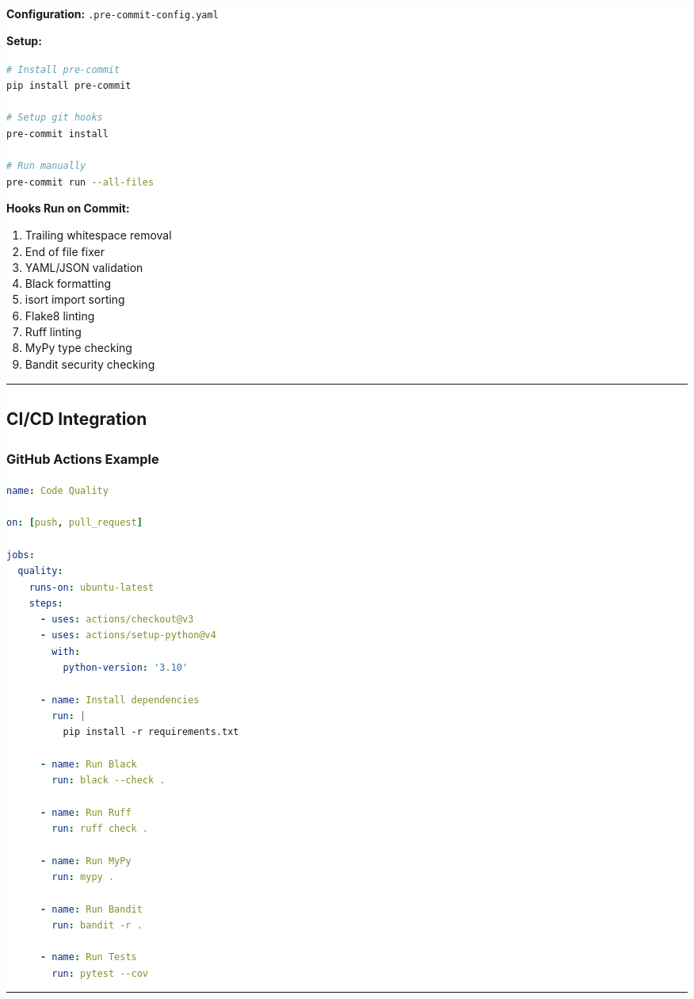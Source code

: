 **Configuration:** `.pre-commit-config.yaml`

**Setup:**
```bash
# Install pre-commit
pip install pre-commit

# Setup git hooks
pre-commit install

# Run manually
pre-commit run --all-files
```

**Hooks Run on Commit:**
1. Trailing whitespace removal
2. End of file fixer
3. YAML/JSON validation
4. Black formatting
5. isort import sorting
6. Flake8 linting
7. Ruff linting
8. MyPy type checking
9. Bandit security checking

---

## CI/CD Integration

### GitHub Actions Example

```yaml
name: Code Quality

on: [push, pull_request]

jobs:
  quality:
    runs-on: ubuntu-latest
    steps:
      - uses: actions/checkout@v3
      - uses: actions/setup-python@v4
        with:
          python-version: '3.10'

      - name: Install dependencies
        run: |
          pip install -r requirements.txt

      - name: Run Black
        run: black --check .

      - name: Run Ruff
        run: ruff check .

      - name: Run MyPy
        run: mypy .

      - name: Run Bandit
        run: bandit -r .

      - name: Run Tests
        run: pytest --cov
```

---